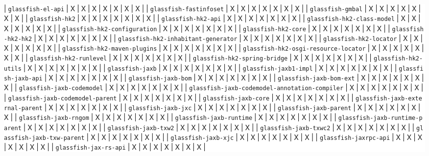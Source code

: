 | `glassfish-el-api` | X | X | X | X | X | X | X |
| `glassfish-fastinfoset` | X | X | X | X | X | X | X |
| `glassfish-gmbal` | X | X | X | X | X | X | X |
| `glassfish-hk2` | X | X | X | X | X | X | X |
| `glassfish-hk2-api` | X | X | X | X | X | X | X |
| `glassfish-hk2-class-model` | X | X | X | X | X | X | X |
| `glassfish-hk2-configuration` | X | X | X | X | X | X | X |
| `glassfish-hk2-core` | X | X | X | X | X | X | X |
| `glassfish-hk2-hk2` | X | X | X | X | X | X | X |
| `glassfish-hk2-inhabitant-generator` | X | X | X | X | X | X | X |
| `glassfish-hk2-locator` | X | X | X | X | X | X | X |
| `glassfish-hk2-maven-plugins` | X | X | X | X | X | X | X |
| `glassfish-hk2-osgi-resource-locator` | X | X | X | X | X | X | X |
| `glassfish-hk2-runlevel` | X | X | X | X | X | X | X |
| `glassfish-hk2-spring-bridge` | X | X | X | X | X | X | X |
| `glassfish-hk2-utils` | X | X | X | X | X | X | X |
| `glassfish-jaxb` | X | X | X | X | X | X | X |
| `glassfish-jaxb1-impl` | X | X | X | X | X | X | X |
| `glassfish-jaxb-api` | X | X | X | X | X | X | X |
| `glassfish-jaxb-bom` | X | X | X | X | X | X | X |
| `glassfish-jaxb-bom-ext` | X | X | X | X | X | X | X |
| `glassfish-jaxb-codemodel` | X | X | X | X | X | X | X |
| `glassfish-jaxb-codemodel-annotation-compiler` | X | X | X | X | X | X | X |
| `glassfish-jaxb-codemodel-parent` | X | X | X | X | X | X | X |
| `glassfish-jaxb-core` | X | X | X | X | X | X | X |
| `glassfish-jaxb-external-parent` | X | X | X | X | X | X | X |
| `glassfish-jaxb-jxc` | X | X | X | X | X | X | X |
| `glassfish-jaxb-parent` | X | X | X | X | X | X | X |
| `glassfish-jaxb-rngom` | X | X | X | X | X | X | X |
| `glassfish-jaxb-runtime` | X | X | X | X | X | X | X |
| `glassfish-jaxb-runtime-parent` | X | X | X | X | X | X | X |
| `glassfish-jaxb-txw2` | X | X | X | X | X | X | X |
| `glassfish-jaxb-txwc2` | X | X | X | X | X | X | X |
| `glassfish-jaxb-txw-parent` | X | X | X | X | X | X | X |
| `glassfish-jaxb-xjc` | X | X | X | X | X | X | X |
| `glassfish-jaxrpc-api` | X | X | X | X | X | X | X |
| `glassfish-jax-rs-api` | X | X | X | X | X | X | X |
